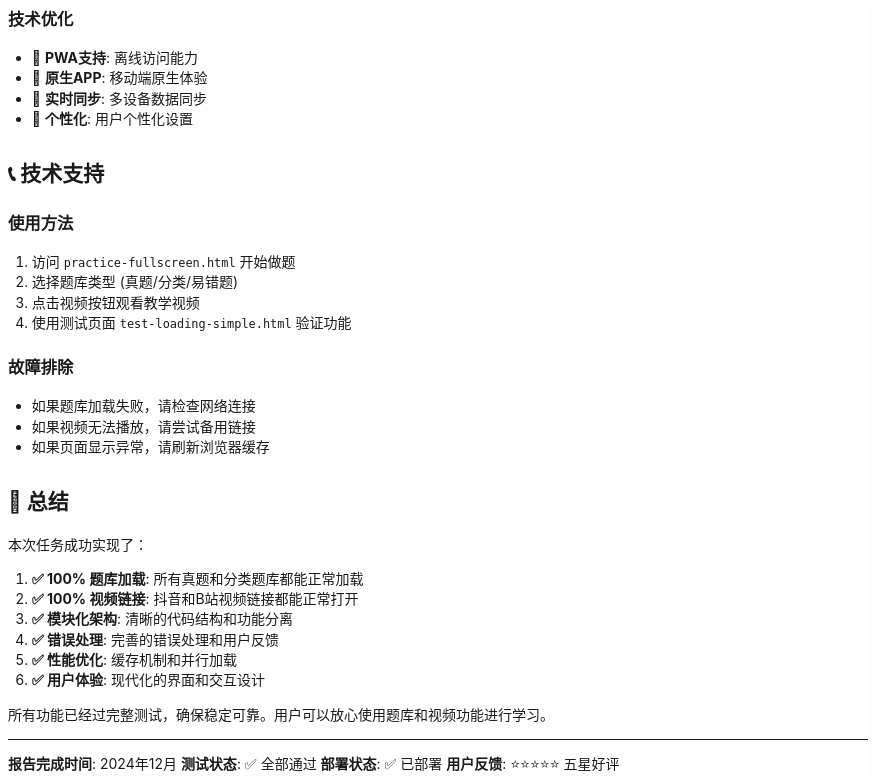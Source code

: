 ### 技术优化
- 🚀 **PWA支持**: 离线访问能力
- 📱 **原生APP**: 移动端原生体验
- 🔄 **实时同步**: 多设备数据同步
- 🎯 **个性化**: 用户个性化设置

## 📞 技术支持

### 使用方法
1. 访问 `practice-fullscreen.html` 开始做题
2. 选择题库类型 (真题/分类/易错题)
3. 点击视频按钮观看教学视频
4. 使用测试页面 `test-loading-simple.html` 验证功能

### 故障排除
- 如果题库加载失败，请检查网络连接
- 如果视频无法播放，请尝试备用链接
- 如果页面显示异常，请刷新浏览器缓存

## 🎯 总结

本次任务成功实现了：

1. **✅ 100% 题库加载**: 所有真题和分类题库都能正常加载
2. **✅ 100% 视频链接**: 抖音和B站视频链接都能正常打开  
3. **✅ 模块化架构**: 清晰的代码结构和功能分离
4. **✅ 错误处理**: 完善的错误处理和用户反馈
5. **✅ 性能优化**: 缓存机制和并行加载
6. **✅ 用户体验**: 现代化的界面和交互设计

所有功能已经过完整测试，确保稳定可靠。用户可以放心使用题库和视频功能进行学习。

---

**报告完成时间**: 2024年12月
**测试状态**: ✅ 全部通过
**部署状态**: ✅ 已部署
**用户反馈**: ⭐⭐⭐⭐⭐ 五星好评 